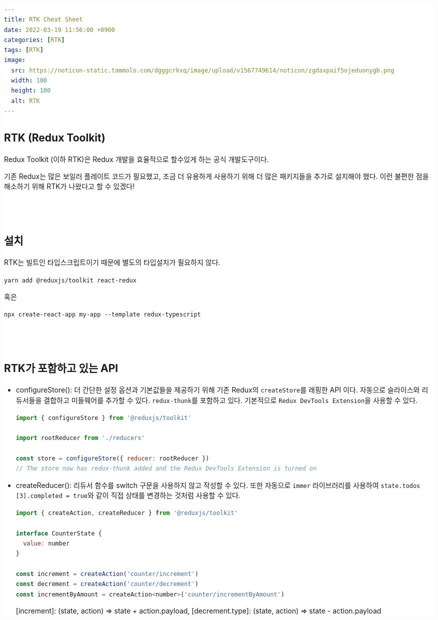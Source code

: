 ```yaml
---
title: RTK Cheat Sheet
date: 2022-03-19 11:56:00 +0900
categories: [RTK]
tags: [RTK]
image:
  src: https://noticon-static.tammolo.com/dgggcrkxq/image/upload/v1567749614/noticon/zgdaxpaif5ojeduonygb.png
  width: 100
  height: 100
  alt: RTK
---
```



## RTK (Redux Toolkit)

Redux Toolkit (이하 RTK)은 Redux 개발을 효율적으로 할수있게 하는 공식 개발도구이다. 

기존 Redux는 많은 보일러 플레이트 코드가 필요했고, 조금 더 유용하게 사용하기 위해 더 많은 패키지들을 추가로 설치해야 했다. 이런 불편한 점을 해소하기 위해 RTK가 나왔다고 할 수 있겠다!


<br/>
<br/>

## 설치

RTK는 빌트인 타입스크립트이기 때문에 별도의 타입설치가 필요하지 않다.

```terminal
yarn add @reduxjs/toolkit react-redux
```
혹은
```terminal
npx create-react-app my-app --template redux-typescript
```

<br/>
<br/>

## RTK가 포함하고 있는 API

- configureStore(): 더 간단한 설정 옵션과 기본값들을 제공하기 위해 기존 Redux의 `createStore`를 래핑한 API 이다. 자동으로 슬라이스와 리듀서들을 결합하고 미들웨어를 추가할 수 있다. `redux-thunk`를 포함하고 있다. 기본적으로 `Redux DevTools Extension`을 사용할 수 있다.
  ```jsx
  import { configureStore } from '@reduxjs/toolkit'

  import rootReducer from './reducers'

  const store = configureStore({ reducer: rootReducer })
  // The store now has redux-thunk added and the Redux DevTools Extension is turned on
  ```
- createReducer(): 리듀서 함수를 switch 구문을 사용하지 않고 작성할 수 있다. 또한 자동으로 `immer` 라이브러리를 사용하여 `state.todos[3].completed = true`와 같이 직접 상태를 변경하는 것처럼 사용할 수 있다.
  ```jsx
  import { createAction, createReducer } from '@reduxjs/toolkit'

  interface CounterState {
    value: number
  }

  const increment = createAction('counter/increment')
  const decrement = createAction('counter/decrement')
  const incrementByAmount = createAction<number>('counter/incrementByAmount')

  ```

  [increment]: (state, action) => state + action.payload,
  [decrement.type]: (state, action) => state - action.payload